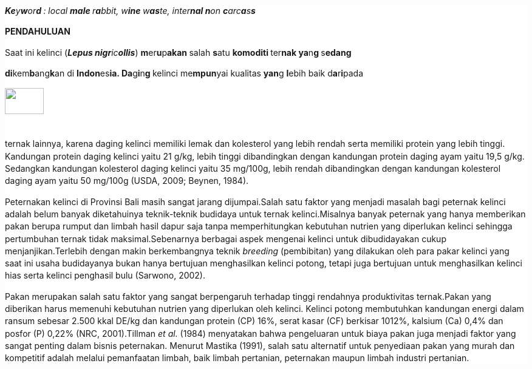 <p><span class="font5" style="font-weight:bold;font-style:italic;">Ke</span><span class="font5" style="font-style:italic;">y</span><span class="font5" style="font-weight:bold;font-style:italic;">w</span><span class="font5" style="font-style:italic;">or</span><span class="font5" style="font-weight:bold;font-style:italic;">d </span><span class="font5" style="font-style:italic;">: local </span><span class="font5" style="font-weight:bold;font-style:italic;">male </span><span class="font5" style="font-style:italic;">r</span><span class="font5" style="font-weight:bold;font-style:italic;">a</span><span class="font5" style="font-style:italic;">bbit, w</span><span class="font5" style="font-weight:bold;font-style:italic;">ine </span><span class="font5" style="font-style:italic;">w</span><span class="font5" style="font-weight:bold;font-style:italic;">as</span><span class="font5" style="font-style:italic;">te, inter</span><span class="font5" style="font-weight:bold;font-style:italic;">nal n</span><span class="font5" style="font-style:italic;">on </span><span class="font5" style="font-weight:bold;font-style:italic;">c</span><span class="font5" style="font-style:italic;">arc</span><span class="font5" style="font-weight:bold;font-style:italic;">a</span><span class="font5" style="font-style:italic;">s</span><span class="font5" style="font-weight:bold;font-style:italic;">s</span></p>
<p><span class="font5" style="font-weight:bold;">PENDAHULUAN</span></p>
<p><span class="font5">Saat ini kelinci (</span><span class="font5" style="font-weight:bold;font-style:italic;">Lepus nigr</span><span class="font5" style="font-style:italic;">ic</span><span class="font5" style="font-weight:bold;font-style:italic;">ollis</span><span class="font5">) </span><span class="font5" style="font-weight:bold;">m</span><span class="font5">er</span><span class="font5" style="font-weight:bold;">u</span><span class="font5">p</span><span class="font5" style="font-weight:bold;">akan </span><span class="font5">salah </span><span class="font5" style="font-weight:bold;">s</span><span class="font5">atu </span><span class="font5" style="font-weight:bold;">komoditi </span><span class="font5">ter</span><span class="font5" style="font-weight:bold;">nak ya</span><span class="font5">n</span><span class="font5" style="font-weight:bold;">g </span><span class="font5">s</span><span class="font5" style="font-weight:bold;">edang</span></p>
<p><span class="font5" style="font-weight:bold;">di</span><span class="font5">kem</span><span class="font5" style="font-weight:bold;">b</span><span class="font5">ang</span><span class="font5" style="font-weight:bold;">k</span><span class="font5">an di </span><span class="font5" style="font-weight:bold;">Indon</span><span class="font5">es</span><span class="font5" style="font-weight:bold;">ia. Da</span><span class="font5">g</span><span class="font5" style="font-weight:bold;">i</span><span class="font5">n</span><span class="font5" style="font-weight:bold;">g </span><span class="font5">kelinci me</span><span class="font5" style="font-weight:bold;">mpun</span><span class="font5">yai kualitas </span><span class="font5" style="font-weight:bold;">yan</span><span class="font5">g </span><span class="font5" style="font-weight:bold;">l</span><span class="font5">ebih baik d</span><span class="font5" style="font-weight:bold;">a</span><span class="font5">r</span><span class="font5" style="font-weight:bold;">i</span><span class="font5">pada</span></p>
<div><img src="https://jurnal.harianregional.com/media/33780-3.jpg" alt="" style="width:48pt;height:32pt;">
</div><br clear="all">
<p><span class="font5">ternak lainnya, karena daging kelinci memiliki lemak dan kolesterol yang lebih rendah serta memiliki protein yang lebih tinggi. Kandungan protein daging kelinci yaitu 21 g/kg, lebih tinggi dibandingkan dengan kandungan protein daging ayam yaitu 19,5 g/kg. Sedangkan kandungan kolesterol daging kelinci yaitu 35 mg/100g, lebih rendah dibandingkan dengan kandungan kolesterol daging ayam yaitu 50 mg/100g (USDA, 2009; Beynen, 1984).</span></p>
<p><span class="font5">Peternakan kelinci di Provinsi Bali masih sangat jarang dijumpai.Salah satu faktor yang menjadi masalah bagi peternak kelinci adalah belum banyak diketahuinya teknik-teknik budidaya untuk ternak kelinci.Misalnya banyak peternak yang hanya memberikan pakan berupa rumput dan limbah hasil dapur saja tanpa memperhitungkan kebutuhan nutrien yang diperlukan kelinci sehingga pertumbuhan ternak tidak maksimal.Sebenarnya berbagai aspek mengenai kelinci untuk dibudidayakan cukup menjanjikan.Terlebih dengan makin berkembangnya teknik </span><span class="font5" style="font-style:italic;">breeding</span><span class="font5"> (pembibitan) yang dilakukan oleh para pakar kelinci yang saat ini usaha budidayanya bukan hanya bertujuan menghasilkan kelinci potong, tetapi juga bertujuan untuk menghasilkan kelinci hias serta kelinci penghasil bulu (Sarwono, 2002).</span></p>
<p><span class="font5">Pakan merupakan salah satu faktor yang sangat berpengaruh terhadap tinggi rendahnya produktivitas ternak.Pakan yang diberikan harus memenuhi kebutuhan nutrien yang diperlukan oleh kelinci. Kelinci potong membutuhkan kandungan energi dalam ransum sebesar 2.500 kkal DE/kg dan kandungan protein (CP) 16%, serat kasar (CF) berkisar 1012%, kalsium (Ca) 0,4% dan posfor (P) 0,22% (NRC, 2001).Tillman </span><span class="font5" style="font-style:italic;">et al.</span><span class="font5"> (1984) menyatakan bahwa pengeluaran untuk biaya pakan juga menjadi faktor yang sangat penting dalam bisnis peternakan. Menurut Mastika (1991), salah satu alternatif untuk penyediaan pakan yang murah dan kompetitif adalah melalui pemanfaatan limbah, baik limbah pertanian, peternakan maupun limbah industri pertanian.</span></p>